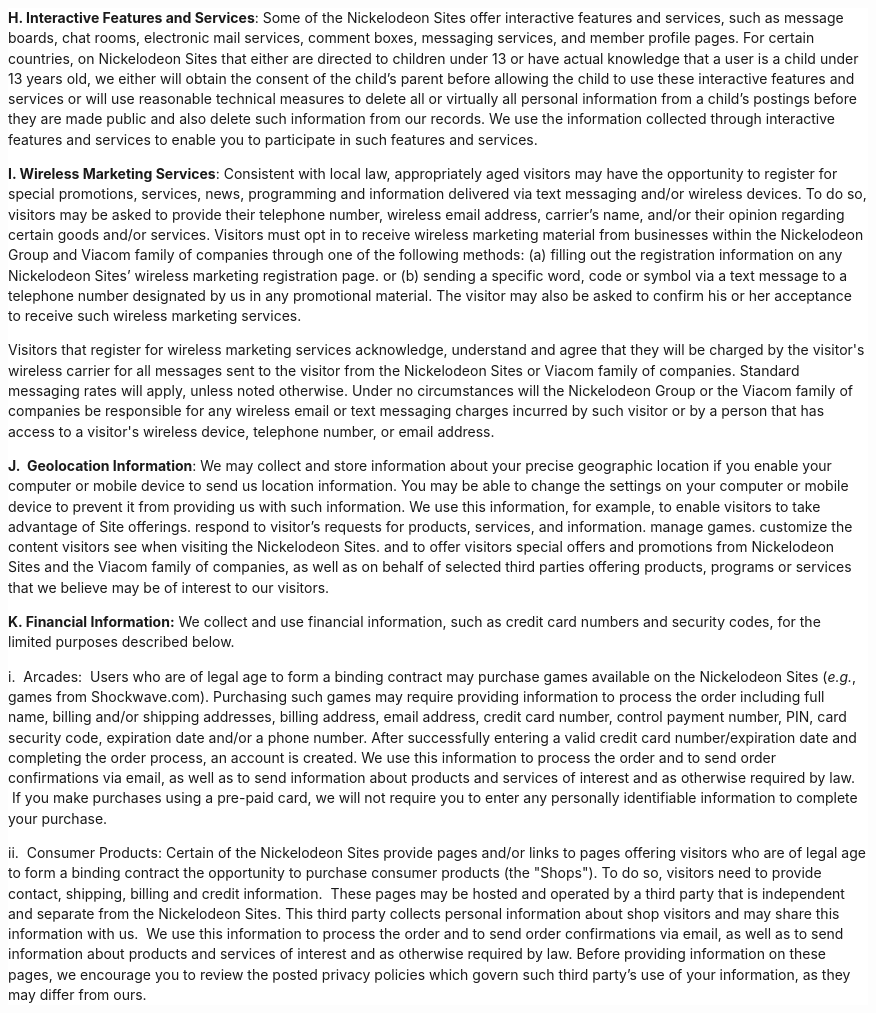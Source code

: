 **H. Interactive Features and Services**: Some of the Nickelodeon Sites offer interactive features and services, such as message boards, chat rooms, electronic mail services, comment boxes, messaging services, and member profile pages. For certain countries, on Nickelodeon Sites that either are directed to children under 13 or have actual knowledge that a user is a child under 13 years old, we either will obtain the consent of the child’s parent before allowing the child to use these interactive features and services or will use reasonable technical measures to delete all or virtually all personal information from a child’s postings before they are made public and also delete such information from our records. We use the information collected through interactive features and services to enable you to participate in such features and services.

**I. Wireless Marketing Services**: Consistent with local law, appropriately aged visitors may have the opportunity to register for special promotions, services, news, programming and information delivered via text messaging and/or wireless devices. To do so, visitors may be asked to provide their telephone number, wireless email address, carrier’s name, and/or their opinion regarding certain goods and/or services. Visitors must opt in to receive wireless marketing material from businesses within the Nickelodeon Group and Viacom family of companies through one of the following methods: (a) filling out the registration information on any Nickelodeon Sites’ wireless marketing registration page. or (b) sending a specific word, code or symbol via a text message to a telephone number designated by us in any promotional material. The visitor may also be asked to confirm his or her acceptance to receive such wireless marketing services.

Visitors that register for wireless marketing services acknowledge, understand and agree that they will be charged by the visitor's wireless carrier for all messages sent to the visitor from the Nickelodeon Sites or Viacom family of companies. Standard messaging rates will apply, unless noted otherwise. Under no circumstances will the Nickelodeon Group or the Viacom family of companies be responsible for any wireless email or text messaging charges incurred by such visitor or by a person that has access to a visitor's wireless device, telephone number, or email address.

**J.  Geolocation Information**: We may collect and store information about your precise geographic location if you enable your computer or mobile device to send us location information. You may be able to change the settings on your computer or mobile device to prevent it from providing us with such information. We use this information, for example, to enable visitors to take advantage of Site offerings. respond to visitor’s requests for products, services, and information. manage games. customize the content visitors see when visiting the Nickelodeon Sites. and to offer visitors special offers and promotions from Nickelodeon Sites and the Viacom family of companies, as well as on behalf of selected third parties offering products, programs or services that we believe may be of interest to our visitors.

**K. Financial Information:** We collect and use financial information, such as credit card numbers and security codes, for the limited purposes described below.

i.  Arcades:  Users who are of legal age to form a binding contract may purchase games available on the Nickelodeon Sites (_e.g._, games from Shockwave.com). Purchasing such games may require providing information to process the order including full name, billing and/or shipping addresses, billing address, email address, credit card number, control payment number, PIN, card security code, expiration date and/or a phone number. After successfully entering a valid credit card number/expiration date and completing the order process, an account is created. We use this information to process the order and to send order confirmations via email, as well as to send information about products and services of interest and as otherwise required by law.   If you make purchases using a pre-paid card, we will not require you to enter any personally identifiable information to complete your purchase. 

ii.  Consumer Products: Certain of the Nickelodeon Sites provide pages and/or links to pages offering visitors who are of legal age to form a binding contract the opportunity to purchase consumer products (the "Shops"). To do so, visitors need to provide contact, shipping, billing and credit information.  These pages may be hosted and operated by a third party that is independent and separate from the Nickelodeon Sites. This third party collects personal information about shop visitors and may share this information with us.  We use this information to process the order and to send order confirmations via email, as well as to send information about products and services of interest and as otherwise required by law. Before providing information on these pages, we encourage you to review the posted privacy policies which govern such third party’s use of your information, as they may differ from ours. 
